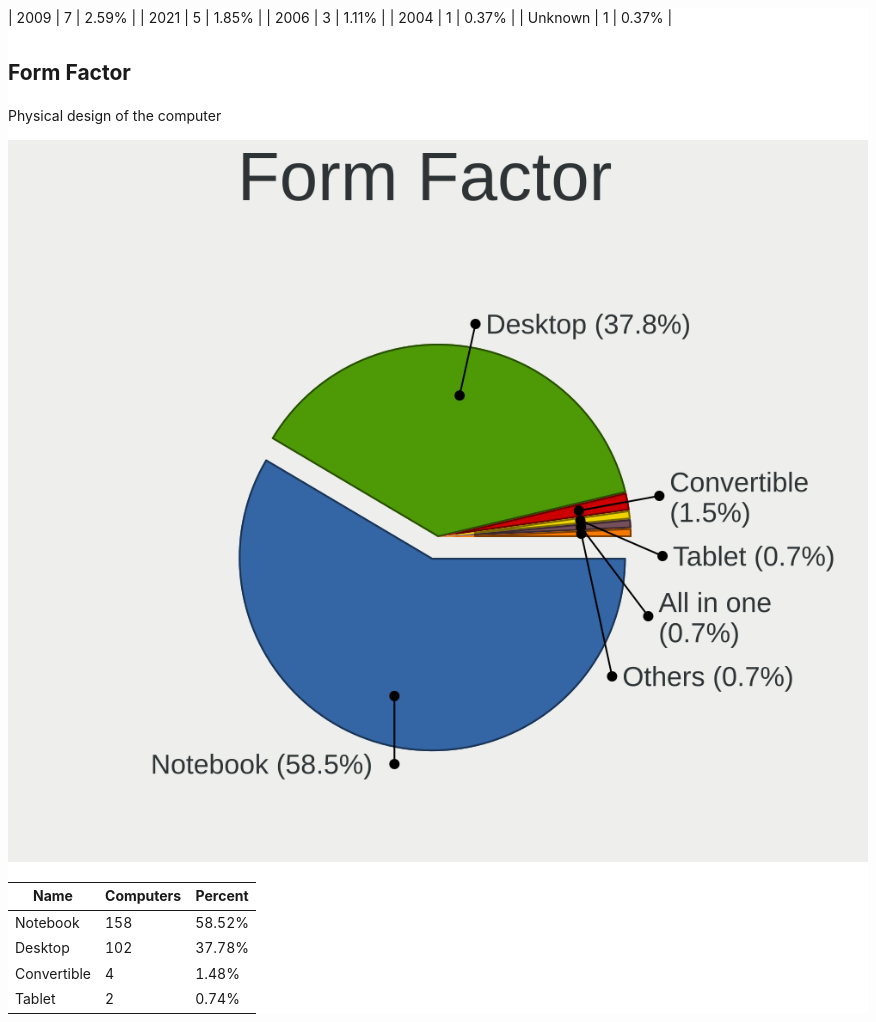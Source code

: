 | 2009    | 7         | 2.59%   |
| 2021    | 5         | 1.85%   |
| 2006    | 3         | 1.11%   |
| 2004    | 1         | 0.37%   |
| Unknown | 1         | 0.37%   |

Form Factor
-----------

Physical design of the computer

![Form Factor](./All/images/pie_chart/node_formfactor.svg)


| Name           | Computers | Percent |
|----------------|-----------|---------|
| Notebook       | 158       | 58.52%  |
| Desktop        | 102       | 37.78%  |
| Convertible    | 4         | 1.48%   |
| Tablet         | 2         | 0.74%   |
